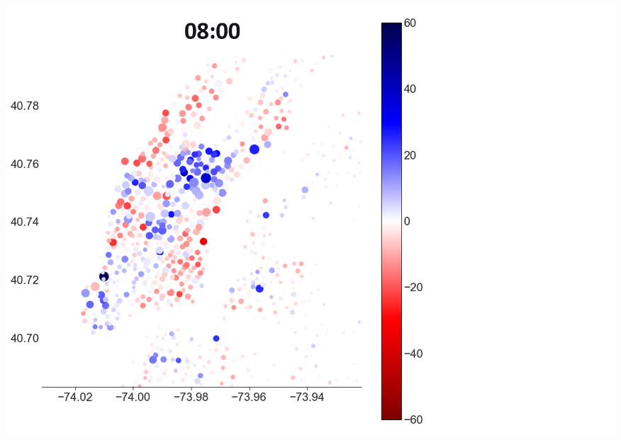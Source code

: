 <img src="/files/bike_rental/NYC_stations_diff_0800.png" alt="Difference in departures and arrivals of Citibikes in NYC at 08:00" style="height: 600px; width:auto;">
